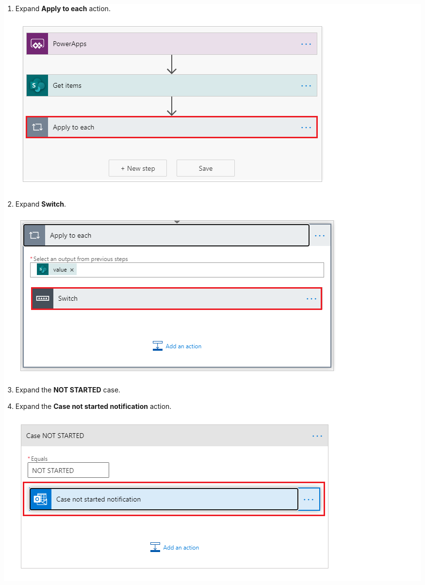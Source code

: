 1.  Expand **Apply to each** action.

    ![Expand apply to each](./media/help-desk-install/expand-apply-to-each.png)

7.	Expand **Switch**.

    ![Expand Switch](./media/help-desk-install/expand-switch.png)

8.	Expand the **NOT STARTED** case.
9.  Expand the **Case not started notification** action.

    ![Expand Case not started notification](./media/help-desk-install/case-not-started-notification.png)
